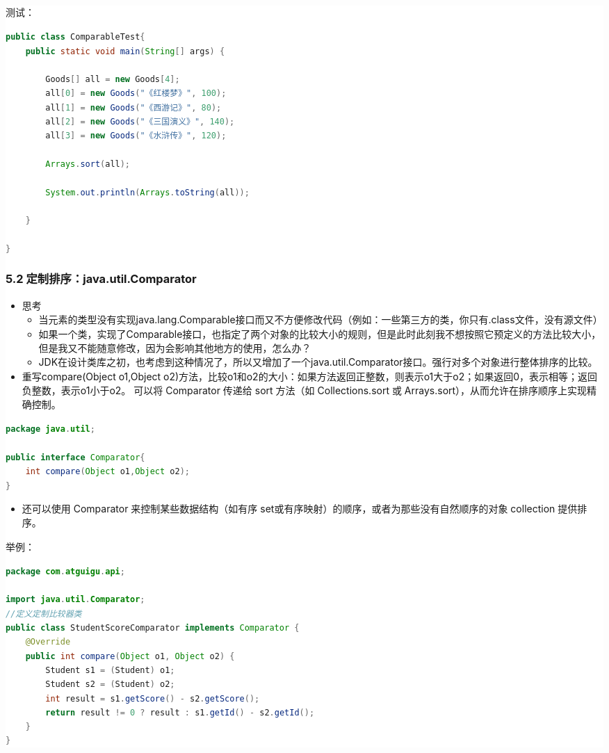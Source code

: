```java


```

测试：

```java
public class ComparableTest{
    public static void main(String[] args) {

        Goods[] all = new Goods[4];
        all[0] = new Goods("《红楼梦》", 100);
        all[1] = new Goods("《西游记》", 80);
        all[2] = new Goods("《三国演义》", 140);
        all[3] = new Goods("《水浒传》", 120);

        Arrays.sort(all);

        System.out.println(Arrays.toString(all));

    }

}

```



### 5.2 定制排序：java.util.Comparator

- 思考
  - 当元素的类型没有实现java.lang.Comparable接口而又不方便修改代码（例如：一些第三方的类，你只有.class文件，没有源文件）
  - 如果一个类，实现了Comparable接口，也指定了两个对象的比较大小的规则，但是此时此刻我不想按照它预定义的方法比较大小，但是我又不能随意修改，因为会影响其他地方的使用，怎么办？
  - JDK在设计类库之初，也考虑到这种情况了，所以又增加了一个java.util.Comparator接口。强行对多个对象进行整体排序的比较。
- 重写compare(Object o1,Object o2)方法，比较o1和o2的大小：如果方法返回正整数，则表示o1大于o2；如果返回0，表示相等；返回负整数，表示o1小于o2。
  可以将 Comparator 传递给 sort 方法（如 Collections.sort 或 Arrays.sort），从而允许在排序顺序上实现精确控制。

```java
package java.util;

public interface Comparator{
    int compare(Object o1,Object o2);
}
```

- 还可以使用 Comparator 来控制某些数据结构（如有序 set或有序映射）的顺序，或者为那些没有自然顺序的对象 collection 提供排序。

举例：

```java
package com.atguigu.api;

import java.util.Comparator;
//定义定制比较器类
public class StudentScoreComparator implements Comparator { 
    @Override
    public int compare(Object o1, Object o2) {
        Student s1 = (Student) o1;
        Student s2 = (Student) o2;
        int result = s1.getScore() - s2.getScore();
        return result != 0 ? result : s1.getId() - s2.getId();
    }
}
```
